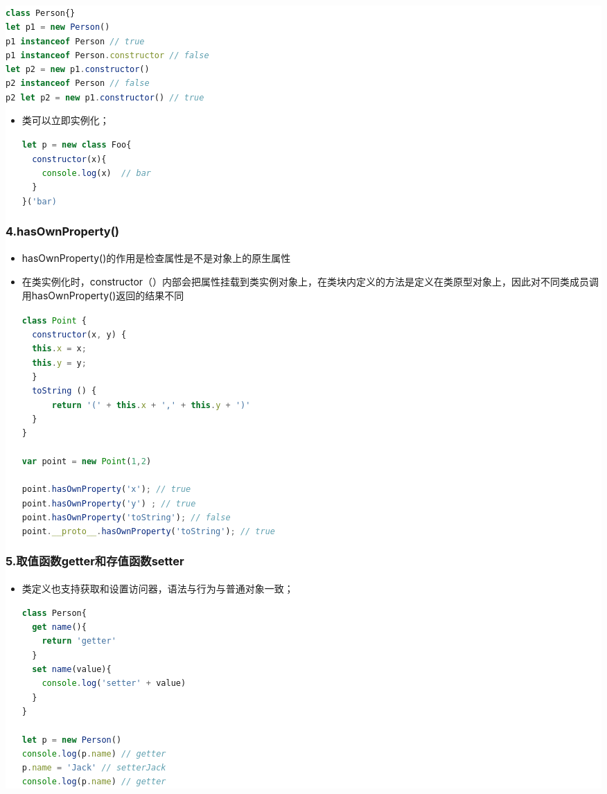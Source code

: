  ```js
  class Person{}
  let p1 = new Person()
  p1 instanceof Person // true
  p1 instanceof Person.constructor // false
  let p2 = new p1.constructor()
  p2 instanceof Person // false
  p2 let p2 = new p1.constructor() // true
  ```


- 类可以立即实例化；

  ```js
  let p = new class Foo{
    constructor(x){
      console.log(x)  // bar
    }
  }('bar)
  ```

### 4.hasOwnProperty()

- hasOwnProperty()的作用是检查属性是不是对象上的原生属性

- 在类实例化时，constructor（）内部会把属性挂载到类实例对象上，在类块内定义的方法是定义在类原型对象上，因此对不同类成员调用hasOwnProperty()返回的结果不同

  ```js
  class Point {
  	constructor(x, y) {
  	this.x = x;
  	this.y = y;
  	}
  	toString () {
  		return '(' + this.x + ',' + this.y + ')'
  	}
  }

  var point = new Point(1,2)

  point.hasOwnProperty('x'); // true
  point.hasOwnProperty('y') ; // true
  point.hasOwnProperty('toString'); // false
  point.__proto__.hasOwnProperty('toString'); // true
  ```

### 5.取值函数getter和存值函数setter

- 类定义也支持获取和设置访问器，语法与行为与普通对象一致；

  ```js
  class Person{
    get name(){
      return 'getter'
    }
    set name(value){
      console.log('setter' + value)
    }
  }

  let p = new Person()
  console.log(p.name) // getter
  p.name = 'Jack' // setterJack
  console.log(p.name) // getter
  ```
